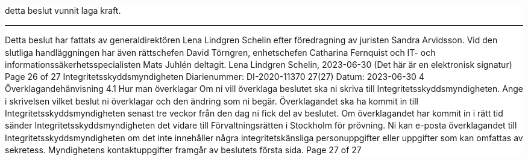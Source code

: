 detta beslut vunnit laga kraft.
___________________
Detta beslut har fattats av generaldirektören Lena Lindgren Schelin efter föredragning
av juristen Sandra Arvidsson. Vid den slutliga handläggningen har även rättschefen
David Törngren, enhetschefen Catharina Fernquist och IT- och
informationssäkerhetsspecialisten Mats Juhlén deltagit.
Lena Lindgren Schelin, 2023-06-30 (Det här är en elektronisk signatur)
Page 26 of 27
Integritetsskyddsmyndigheten Diarienummer: DI-2020-11370 27(27)
Datum: 2023-06-30
4 Överklagandehänvisning
4.1 Hur man överklagar
Om ni vill överklaga beslutet ska ni skriva till Integritetsskyddsmyndigheten. Ange i
skrivelsen vilket beslut ni överklagar och den ändring som ni begär. Överklagandet ska
ha kommit in till Integritetsskyddsmyndigheten senast tre veckor från den dag ni fick
del av beslutet. Om överklagandet har kommit in i rätt tid sänder
Integritetsskyddsmyndigheten det vidare till Förvaltningsrätten i Stockholm för
prövning.
Ni kan e-posta överklagandet till Integritetsskyddsmyndigheten om det inte innehåller
några integritetskänsliga personuppgifter eller uppgifter som kan omfattas av
sekretess. Myndighetens kontaktuppgifter framgår av beslutets första sida.
Page 27 of 27